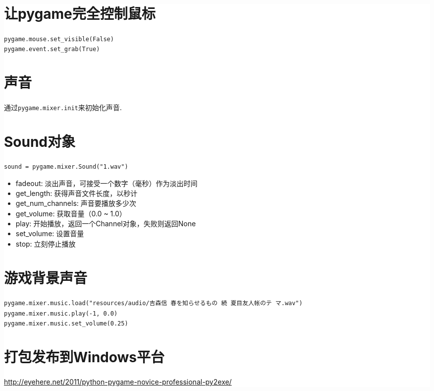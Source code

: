 # 让pygame完全控制鼠标

```
pygame.mouse.set_visible(False)
pygame.event.set_grab(True)
```

# 声音

通过`pygame.mixer.init`来初始化声音.

# Sound对象

```
sound = pygame.mixer.Sound("1.wav")
```

- fadeout: 淡出声音，可接受一个数字（毫秒）作为淡出时间
- get_length: 获得声音文件长度，以秒计
- get_num_channels: 声音要播放多少次
- get_volume: 获取音量（0.0 ~ 1.0）
- play: 开始播放，返回一个Channel对象，失败则返回None
- set_volume: 设置音量
- stop: 立刻停止播放

# 游戏背景声音

```
pygame.mixer.music.load("resources/audio/吉森信 春を知らせるもの 続 夏目友人帐のテ マ.wav")
pygame.mixer.music.play(-1, 0.0)
pygame.mixer.music.set_volume(0.25)
```

# 打包发布到Windows平台

http://eyehere.net/2011/python-pygame-novice-professional-py2exe/








